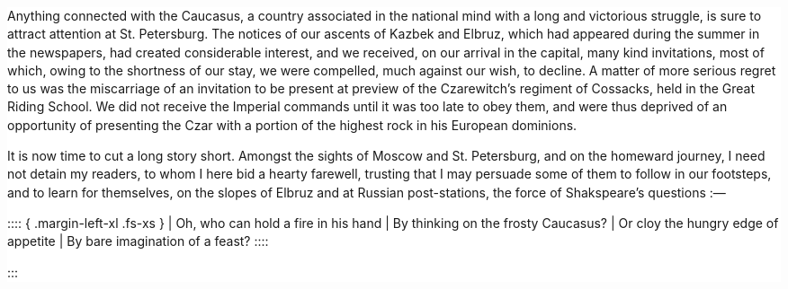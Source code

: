 Anything connected with the Caucasus, a country associated in the national mind
with a long and victorious struggle, is sure to attract attention at St.
Petersburg. The notices of our ascents of Kazbek and Elbruz, which had appeared
during the summer in the newspapers, had created considerable interest, and we
received, on our arrival in the capital, many kind invitations, most of which,
owing to the shortness of our stay, we were compelled, much against our wish, to
decline. A matter of more serious regret to us was the miscarriage of an
invitation to be present at preview of the Czarewitch’s regiment of Cossacks,
held in the Great Riding School. We did not receive the Imperial commands until
it was too late to obey them, and were thus deprived of an opportunity of
presenting the Czar with a portion of the highest rock in his European
dominions.

It is now time to cut a long story short. Amongst the sights of Moscow and St.
Petersburg, and on the homeward journey, I need not detain my readers, to whom I
here bid a hearty farewell, trusting that I may persuade some of them to follow
in our footsteps, and to learn for themselves, on the slopes of Elbruz and at
Russian post-stations, the force of Shakspeare’s questions :—

:::: { .margin-left-xl .fs-xs }
| Oh, who can hold a fire in his hand
| By thinking on the frosty Caucasus?
| Or cloy the hungry edge of appetite
| By bare imagination of a feast?
::::


:::

